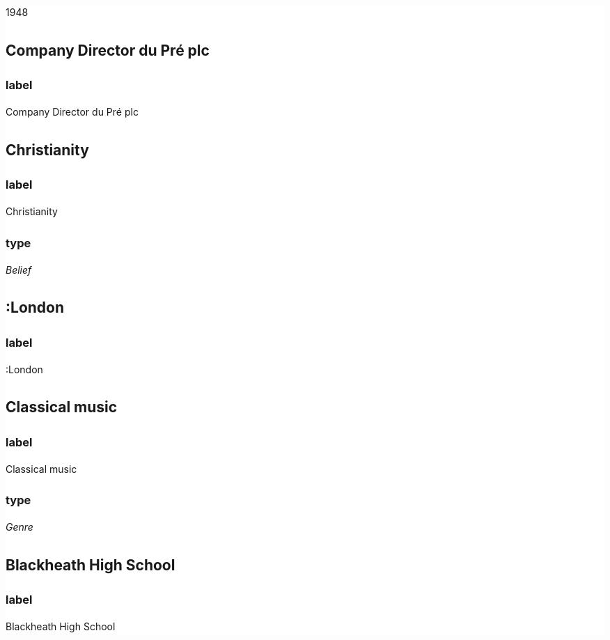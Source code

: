 
1948

## Company Director du Pré plc

### label


Company Director du Pré plc

## Christianity

### label


Christianity

### type


*Belief*

## :London

### label


:London

## Classical music

### label


Classical music

### type


*Genre*

## Blackheath High School

### label


Blackheath High School
